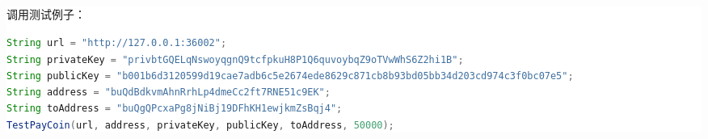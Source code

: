 调用测试例子：

```java
String url = "http://127.0.0.1:36002";
String privateKey = "privbtGQELqNswoyqgnQ9tcfpkuH8P1Q6quvoybqZ9oTVwWhS6Z2hi1B";
String publicKey = "b001b6d3120599d19cae7adb6c5e2674ede8629c871cb8b93bd05bb34d203cd974c3f0bc07e5";
String address = "buQdBdkvmAhnRrhLp4dmeCc2ft7RNE51c9EK";
String toAddress = "buQgQPcxaPg8jNiBj19DFhKH1ewjkmZsBqj4";
TestPayCoin(url, address, privateKey, publicKey, toAddress, 50000);
```
